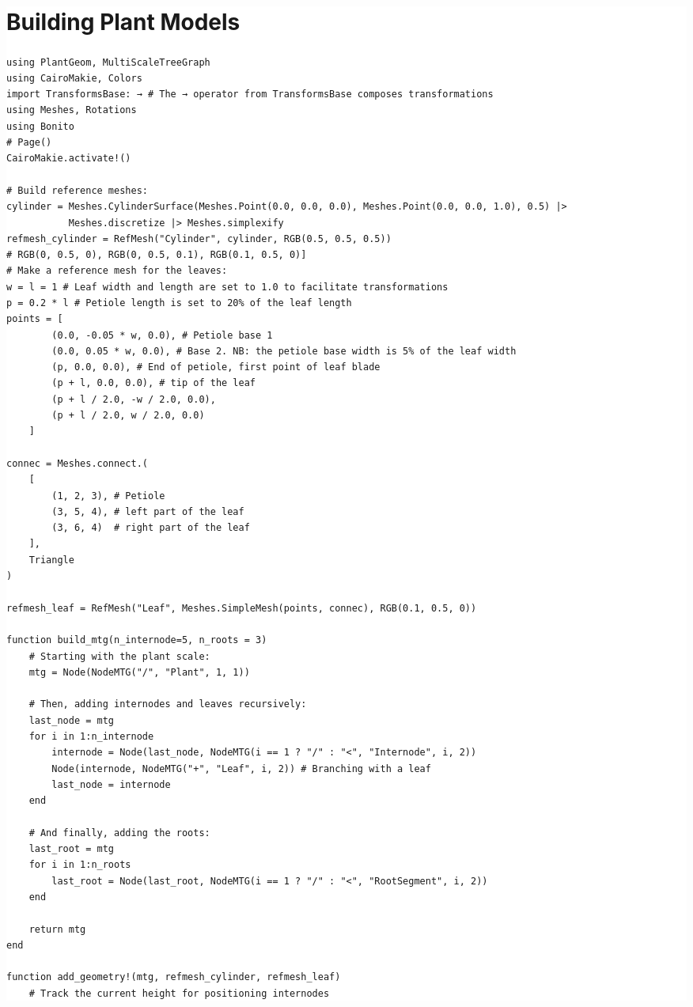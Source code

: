 # Building Plant Models

```@setup buildgeom
using PlantGeom, MultiScaleTreeGraph
using CairoMakie, Colors
import TransformsBase: → # The → operator from TransformsBase composes transformations
using Meshes, Rotations
using Bonito
# Page()
CairoMakie.activate!()

# Build reference meshes:
cylinder = Meshes.CylinderSurface(Meshes.Point(0.0, 0.0, 0.0), Meshes.Point(0.0, 0.0, 1.0), 0.5) |> 
           Meshes.discretize |> Meshes.simplexify
refmesh_cylinder = RefMesh("Cylinder", cylinder, RGB(0.5, 0.5, 0.5))
# RGB(0, 0.5, 0), RGB(0, 0.5, 0.1), RGB(0.1, 0.5, 0)]
# Make a reference mesh for the leaves:
w = l = 1 # Leaf width and length are set to 1.0 to facilitate transformations
p = 0.2 * l # Petiole length is set to 20% of the leaf length
points = [
        (0.0, -0.05 * w, 0.0), # Petiole base 1
        (0.0, 0.05 * w, 0.0), # Base 2. NB: the petiole base width is 5% of the leaf width 
        (p, 0.0, 0.0), # End of petiole, first point of leaf blade
        (p + l, 0.0, 0.0), # tip of the leaf
        (p + l / 2.0, -w / 2.0, 0.0),
        (p + l / 2.0, w / 2.0, 0.0)
    ]

connec = Meshes.connect.(
    [
        (1, 2, 3), # Petiole
        (3, 5, 4), # left part of the leaf
        (3, 6, 4)  # right part of the leaf
    ],
    Triangle
)

refmesh_leaf = RefMesh("Leaf", Meshes.SimpleMesh(points, connec), RGB(0.1, 0.5, 0))

function build_mtg(n_internode=5, n_roots = 3)
    # Starting with the plant scale:
    mtg = Node(NodeMTG("/", "Plant", 1, 1))

    # Then, adding internodes and leaves recursively:
    last_node = mtg
    for i in 1:n_internode
        internode = Node(last_node, NodeMTG(i == 1 ? "/" : "<", "Internode", i, 2))
        Node(internode, NodeMTG("+", "Leaf", i, 2)) # Branching with a leaf
        last_node = internode
    end

    # And finally, adding the roots:
    last_root = mtg
    for i in 1:n_roots
        last_root = Node(last_root, NodeMTG(i == 1 ? "/" : "<", "RootSegment", i, 2))
    end

    return mtg
end

function add_geometry!(mtg, refmesh_cylinder, refmesh_leaf)
    # Track the current height for positioning internodes
```